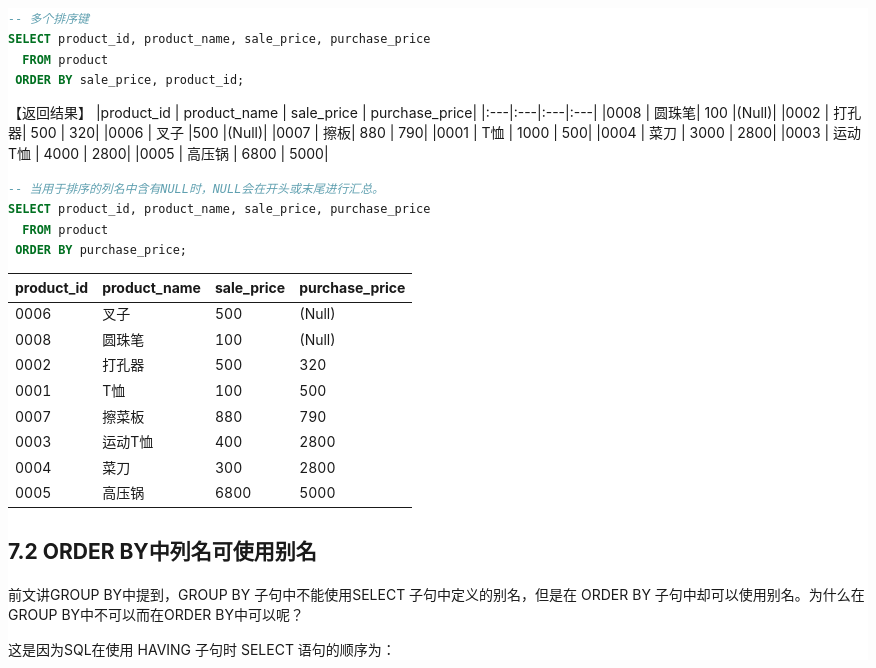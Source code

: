 ```sql
-- 多个排序键
SELECT product_id, product_name, sale_price, purchase_price
  FROM product
 ORDER BY sale_price, product_id;
```
【返回结果】
|product_id |	product_name |	sale_price |	purchase_price|
|:---|:---|:---|:---|
|0008	| 圆珠笔|	100	|(Null)|
|0002	| 打孔器|	500	| 320|
|0006	| 叉子	|500	|(Null)|
|0007	| 擦板|	880 |	790|
|0001	| T恤 |	1000 |	500|
|0004	| 菜刀 |	3000 |	2800|
|0003	| 运动T恤 |	4000 |	2800|
|0005	| 高压锅 |	6800 |	5000|


```sql
-- 当用于排序的列名中含有NULL时，NULL会在开头或末尾进行汇总。
SELECT product_id, product_name, sale_price, purchase_price
  FROM product
 ORDER BY purchase_price;
```
|product_id |	product_name |	sale_price |	purchase_price |
|:---|:---|:---|:---|
|0006 |	叉子	 | 500|(Null)|
|0008 |	圆珠笔| 100	|(Null)|
|0002 |	打孔器| 500	|320|
|0001 |	T恤	   | 100|500|
|0007 |	擦菜板| 880	|790|
|0003 |	运动T恤| 400|2800|
|0004 |	菜刀	 | 300|2800|
|0005 |	高压锅| 6800|5000|

## 7.2 ORDER BY中列名可使用别名

前文讲GROUP BY中提到，GROUP BY 子句中不能使用SELECT 子句中定义的别名，但是在 ORDER BY 子句中却可以使用别名。为什么在GROUP BY中不可以而在ORDER BY中可以呢？

这是因为SQL在使用 HAVING 子句时 SELECT 语句的顺序为：
